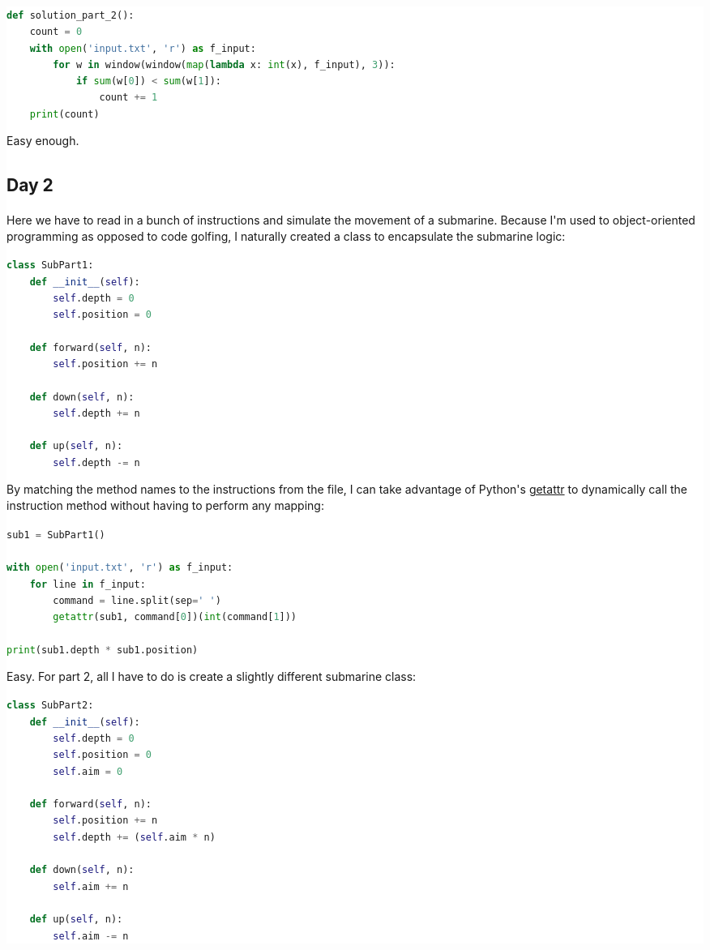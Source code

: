 ```python
def solution_part_2():
    count = 0
    with open('input.txt', 'r') as f_input:
        for w in window(window(map(lambda x: int(x), f_input), 3)):
            if sum(w[0]) < sum(w[1]):
                count += 1
    print(count)
```

Easy enough.

## Day 2

Here we have to read in a bunch of instructions and simulate the movement of a submarine. Because I'm used to object-oriented programming as opposed to code golfing, I naturally created a class to encapsulate the submarine logic:

```python
class SubPart1:
    def __init__(self):
        self.depth = 0
        self.position = 0

    def forward(self, n):
        self.position += n

    def down(self, n):
        self.depth += n

    def up(self, n):
        self.depth -= n
```

By matching the method names to the instructions from the file, I can take advantage of Python's [getattr](https://docs.python.org/3/library/functions.html#getattr) to dynamically call the instruction method without having to perform any mapping:

```python
sub1 = SubPart1()

with open('input.txt', 'r') as f_input:
    for line in f_input:
        command = line.split(sep=' ')
        getattr(sub1, command[0])(int(command[1]))

print(sub1.depth * sub1.position)
```

Easy. For part 2, all I have to do is create a slightly different submarine class:

```python
class SubPart2:
    def __init__(self):
        self.depth = 0
        self.position = 0
        self.aim = 0

    def forward(self, n):
        self.position += n
        self.depth += (self.aim * n)

    def down(self, n):
        self.aim += n

    def up(self, n):
        self.aim -= n
```